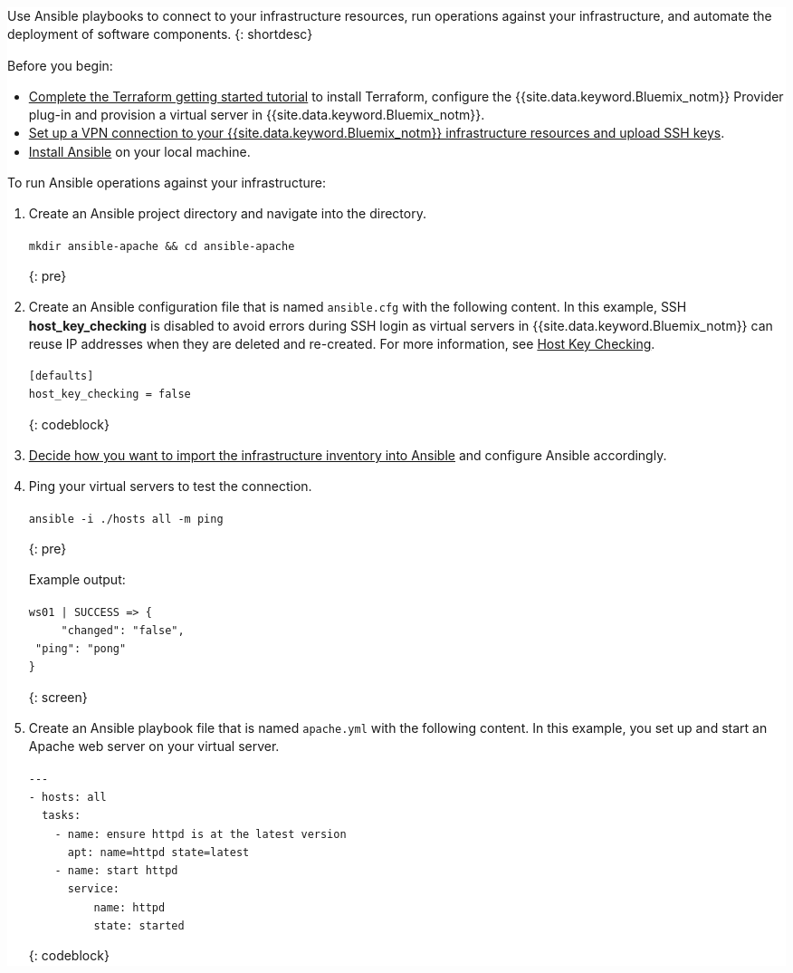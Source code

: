 Use Ansible playbooks to connect to your infrastructure resources, run operations against your infrastructure, and automate the deployment of software components. 
{: shortdesc}

Before you begin: 
- [Complete the Terraform getting started tutorial](/docs/terraform/index.html) to install Terraform, configure the {{site.data.keyword.Bluemix_notm}} Provider plug-in and provision a virtual server in {{site.data.keyword.Bluemix_notm}}. 
- [Set up a VPN connection to your {{site.data.keyword.Bluemix_notm}} infrastructure resources and upload SSH keys](#setup_vpn). 
- [Install Ansible](#install_ansible) on your local machine.

To run Ansible operations against your infrastructure:

1. Create an Ansible project directory and navigate into the directory.
   ```
   mkdir ansible-apache && cd ansible-apache
   ```
   {: pre}
   
2. Create an Ansible configuration file that is named `ansible.cfg` with the following content. In this example, SSH **host_key_checking** is disabled to avoid errors during SSH login as virtual servers in {{site.data.keyword.Bluemix_notm}} can reuse IP addresses when they are deleted and re-created. For more information, see [Host Key Checking](https://docs.ansible.com/ansible/latest/user_guide/intro_getting_started.html#host-key-checking). 
   ```
   [defaults]
   host_key_checking = false
   ```
   {: codeblock}
   
3. [Decide how you want to import the infrastructure inventory into Ansible](#create_inventory) and configure Ansible accordingly. 

4. Ping your virtual servers to test the connection. 
   ```
   ansible -i ./hosts all -m ping
   ```
   {: pre}
   
   Example output: 
   ```
   ws01 | SUCCESS => {
        "changed": "false",
	"ping": "pong"
   }
   ```
   {: screen}

5. Create an Ansible playbook file that is named `apache.yml` with the following content. In this example, you set up and start an Apache web server on your virtual server.
   ```
   ---
   - hosts: all
     tasks:
       - name: ensure httpd is at the latest version
         apt: name=httpd state=latest
       - name: start httpd
         service:
             name: httpd
             state: started
   ```
   {: codeblock}
   